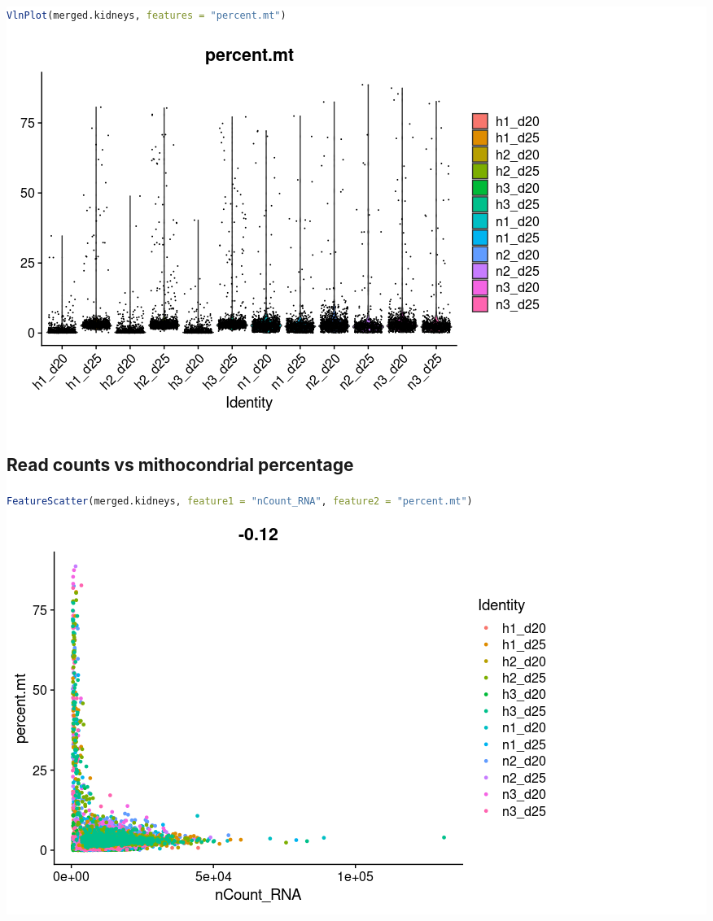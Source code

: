 ``` r
VlnPlot(merged.kidneys, features = "percent.mt")
```

![](1.QC_and_Preprocessing_files/figure-gfm/unnamed-chunk-10-3.png)

## Read counts vs mithocondrial percentage

``` r
FeatureScatter(merged.kidneys, feature1 = "nCount_RNA", feature2 = "percent.mt")
```

![](1.QC_and_Preprocessing_files/figure-gfm/unnamed-chunk-11-1.png)
